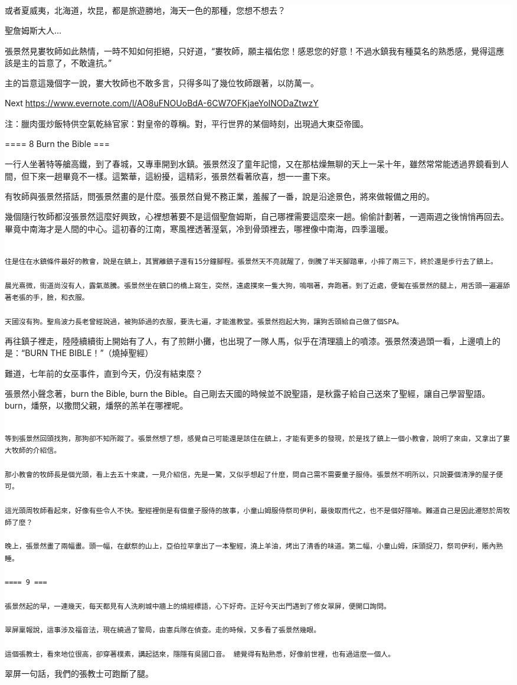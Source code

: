 或者夏威夷，北海道，坎昆，都是旅遊勝地，海天一色的那種，您想不想去？

聖詹姆斯大人…

張景然見婁牧師如此熱情，一時不知如何拒絕，只好道，“婁牧師，願主福佑您！感恩您的好意！不過水鎮我有種莫名的熟悉感，覺得這應該是主的旨意了，不敢違抗。”

主的旨意這幾個字一說，婁大牧師也不敢多言，只得多叫了幾位牧師跟著，以防萬一。

Next https://www.evernote.com/l/AO8uFNOUoBdA-6CW7OFKjaeYoINODaZtwzY

注：臘肉蛋炒飯特供空氣乾絲官家：對皇帝的尊稱。對，平行世界的某個時刻，出現過大東亞帝國。

==== 8 Burn the Bible ===

一行人坐著特等艙高鐵，到了春城，又專車開到水鎮。張景然沒了童年記憶，又在那枯燥無聊的天上一呆十年，雖然常常能透過界鏡看到人間，但下來一趟畢竟不一樣。這繁華，這紛擾，這精彩，張景然看著欣喜，想一一畫下來。

有牧師與張景然搭話，問張景然畫的是什麼。張景然自覺不務正業，羞赧了一番，說是沿途景色，將來做報備之用的。

幾個隨行牧師都沒張景然這麼好興致，心裡想著要不是這個聖詹姆斯，自己哪裡需要這麼來一趟。偷偷計劃著，一週兩週之後悄悄再回去。畢竟中南海才是人間的中心。這初春的江南，寒風裡透著溼氣，冷到骨頭裡去，哪裡像中南海，四季溫暖。

~~~

住是住在水鎮條件最好的教會，說是在鎮上，其實離鎮子還有15分鐘腳程。張景然天不亮就醒了，倒騰了半天腳踏車，小摔了兩三下，終於還是步行去了鎮上。

晨光熹微，街道尚沒有人，露氣蒸騰。張景然坐在鎮口的橋上寫生，突然，遠處撲來一隻大狗，嗚咽著，奔跑著。到了近處，便匐在張景然的腿上，用舌頭一遍遍舔著老張的手，臉，和衣服。

天國沒有狗。聖烏波力長老曾經說過，被狗舔過的衣服，要洗七遍，才能進教堂。張景然抱起大狗，讓狗舌頭給自己做了個SPA。

~~~

再往鎮子裡走，陸陸續續街上開始有了人，有了煎餅小攤，也出現了一隊人馬，似乎在清理牆上的噴漆。張景然湊過頭一看，上邊噴上的是：“BURN THE BIBLE！”（燒掉聖經）

難道，七年前的女巫事件，直到今天，仍沒有結束麼？

張景然小聲念著，burn the Bible, burn the Bible。自己剛去天國的時候並不說聖語，是秋露子給自己送來了聖經，讓自己學習聖語。burn，燔祭，以撒問父親，燔祭的羔羊在哪裡呢。

~~~

等到張景然回頭找狗，那狗卻不知所蹤了。張景然想了想，感覺自己可能還是該住在鎮上，才能有更多的發現，於是找了鎮上一個小教會，說明了來由，又拿出了婁大牧師的介紹信。

那小教會的牧師長是個光頭，看上去五十來歲，一見介紹信，先是一驚，又似乎想起了什麼，問自己需不需要童子服侍。張景然不明所以，只說要個清淨的屋子便可。

這光頭周牧師看起來，好像有些令人不快。聖經裡倒是有個童子服侍的故事，小童山姆服侍祭司伊利，最後取而代之，也不是個好隱喻。難道自己是因此遷怒於周牧師了麼？

晚上，張景然畫了兩幅畫。頭一幅，在獻祭的山上，亞伯拉罕拿出了一本聖經，澆上羊油，烤出了清香的味道。第二幅，小童山姆，床頭捉刀，祭司伊利，賬內熟睡。

==== 9 ===

張景然起的早，一連幾天，每天都見有人洗刷城中牆上的燒經標語，心下好奇。正好今天出門遇到了修女翠屏，便開口詢問。

翠屏稟報說，這事涉及福音法，現在繞過了警局，由憲兵隊在偵查。走的時候，又多看了張景然幾眼。

這個張教士，看來地位很高，卻穿著樸素，講起話來，隱隱有吳國口音。 總覺得有點熟悉，好像前世裡，也有過這麼一個人。

~~~

翠屏一句話，我們的張教士可跑斷了腿。
